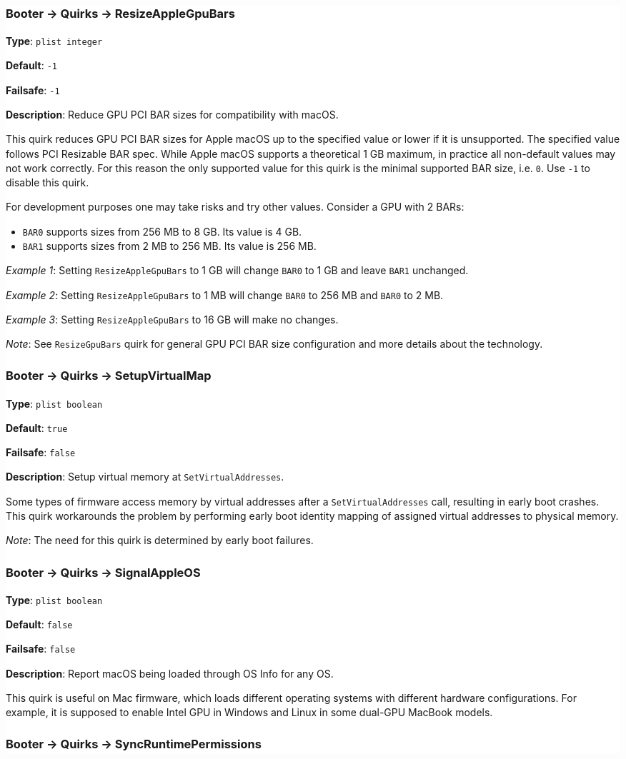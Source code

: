 <h3 id=booter-quirks-resizeapplegpubars>Booter -> Quirks -> ResizeAppleGpuBars</h3>

**Type**: `plist integer`

**Default**: `-1`

**Failsafe**: `-1`

**Description**: Reduce GPU PCI BAR sizes for compatibility with macOS.

This quirk reduces GPU PCI BAR sizes for Apple macOS up to the specified value or lower if it is unsupported. The specified value follows PCI Resizable BAR spec. While Apple macOS supports a theoretical 1 GB maximum, in practice all non-default values may not work correctly. For this reason the only supported value for this quirk is the minimal supported BAR size, i.e. `0`. Use `-1` to disable this quirk.

For development purposes one may take risks and try other values. Consider a GPU with 2 BARs:
* `BAR0` supports sizes from 256 MB to 8 GB. Its value is 4 GB.
* `BAR1` supports sizes from 2 MB to 256 MB. Its value is 256 MB. 

*Example 1*: Setting `ResizeAppleGpuBars` to 1 GB will change `BAR0` to 1 GB and leave `BAR1` unchanged.

*Example 2*: Setting `ResizeAppleGpuBars` to 1 MB will change `BAR0` to 256 MB and `BAR0` to 2 MB.

*Example 3*: Setting `ResizeAppleGpuBars` to 16 GB will make no changes.

*Note*: See `ResizeGpuBars` quirk for general GPU PCI BAR size configuration and more details about the technology.

<h3 id=booter-quirks-setupvirtualmap>Booter -> Quirks -> SetupVirtualMap</h3>

**Type**: `plist boolean`

**Default**: `true`

**Failsafe**: `false`

**Description**: Setup virtual memory at `SetVirtualAddresses`.

Some types of firmware access memory by virtual addresses after a `SetVirtualAddresses` call, resulting in early boot crashes. This quirk workarounds the problem by performing early boot identity mapping of assigned virtual addresses to physical memory.

*Note*: The need for this quirk is determined by early boot failures.

<h3 id=booter-quirks-signalappleos>Booter -> Quirks -> SignalAppleOS</h3>

**Type**: `plist boolean`

**Default**: `false`

**Failsafe**: `false`

**Description**: Report macOS being loaded through OS Info for any OS.

This quirk is useful on Mac firmware, which loads different operating systems with different hardware configurations. For example, it is supposed to enable Intel GPU in Windows and Linux in some dual-GPU MacBook models.

<h3 id=booter-quirks-syncruntimepermissions>Booter -> Quirks -> SyncRuntimePermissions</h3>
